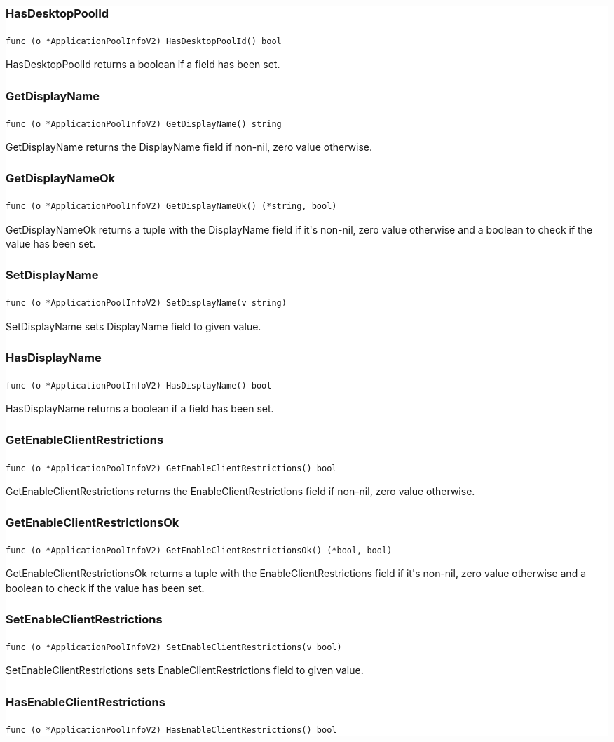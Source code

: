 ### HasDesktopPoolId

`func (o *ApplicationPoolInfoV2) HasDesktopPoolId() bool`

HasDesktopPoolId returns a boolean if a field has been set.

### GetDisplayName

`func (o *ApplicationPoolInfoV2) GetDisplayName() string`

GetDisplayName returns the DisplayName field if non-nil, zero value otherwise.

### GetDisplayNameOk

`func (o *ApplicationPoolInfoV2) GetDisplayNameOk() (*string, bool)`

GetDisplayNameOk returns a tuple with the DisplayName field if it's non-nil, zero value otherwise
and a boolean to check if the value has been set.

### SetDisplayName

`func (o *ApplicationPoolInfoV2) SetDisplayName(v string)`

SetDisplayName sets DisplayName field to given value.

### HasDisplayName

`func (o *ApplicationPoolInfoV2) HasDisplayName() bool`

HasDisplayName returns a boolean if a field has been set.

### GetEnableClientRestrictions

`func (o *ApplicationPoolInfoV2) GetEnableClientRestrictions() bool`

GetEnableClientRestrictions returns the EnableClientRestrictions field if non-nil, zero value otherwise.

### GetEnableClientRestrictionsOk

`func (o *ApplicationPoolInfoV2) GetEnableClientRestrictionsOk() (*bool, bool)`

GetEnableClientRestrictionsOk returns a tuple with the EnableClientRestrictions field if it's non-nil, zero value otherwise
and a boolean to check if the value has been set.

### SetEnableClientRestrictions

`func (o *ApplicationPoolInfoV2) SetEnableClientRestrictions(v bool)`

SetEnableClientRestrictions sets EnableClientRestrictions field to given value.

### HasEnableClientRestrictions

`func (o *ApplicationPoolInfoV2) HasEnableClientRestrictions() bool`
